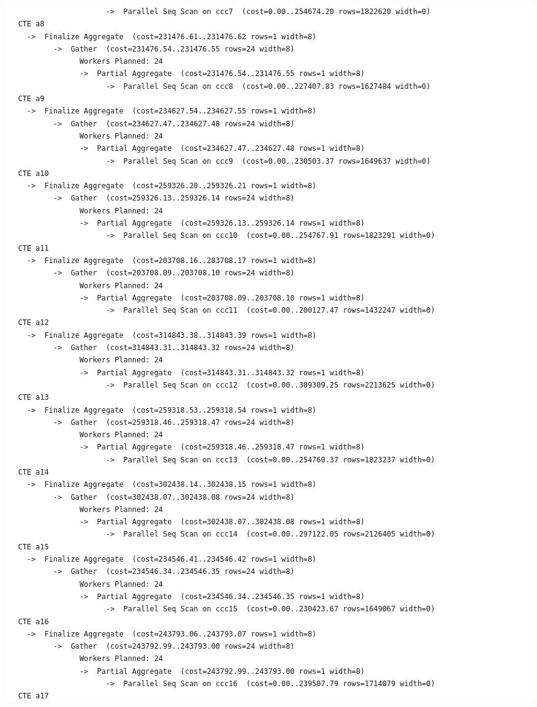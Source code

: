 ```             
                       ->  Parallel Seq Scan on ccc7  (cost=0.00..254674.20 rows=1822620 width=0)  
   CTE a8  
     ->  Finalize Aggregate  (cost=231476.61..231476.62 rows=1 width=8)  
           ->  Gather  (cost=231476.54..231476.55 rows=24 width=8)  
                 Workers Planned: 24  
                 ->  Partial Aggregate  (cost=231476.54..231476.55 rows=1 width=8)  
                       ->  Parallel Seq Scan on ccc8  (cost=0.00..227407.83 rows=1627484 width=0)  
   CTE a9  
     ->  Finalize Aggregate  (cost=234627.54..234627.55 rows=1 width=8)  
           ->  Gather  (cost=234627.47..234627.48 rows=24 width=8)  
                 Workers Planned: 24  
                 ->  Partial Aggregate  (cost=234627.47..234627.48 rows=1 width=8)  
                       ->  Parallel Seq Scan on ccc9  (cost=0.00..230503.37 rows=1649637 width=0)  
   CTE a10  
     ->  Finalize Aggregate  (cost=259326.20..259326.21 rows=1 width=8)  
           ->  Gather  (cost=259326.13..259326.14 rows=24 width=8)  
                 Workers Planned: 24  
                 ->  Partial Aggregate  (cost=259326.13..259326.14 rows=1 width=8)  
                       ->  Parallel Seq Scan on ccc10  (cost=0.00..254767.91 rows=1823291 width=0)  
   CTE a11  
     ->  Finalize Aggregate  (cost=203708.16..203708.17 rows=1 width=8)  
           ->  Gather  (cost=203708.09..203708.10 rows=24 width=8)  
                 Workers Planned: 24  
                 ->  Partial Aggregate  (cost=203708.09..203708.10 rows=1 width=8)  
                       ->  Parallel Seq Scan on ccc11  (cost=0.00..200127.47 rows=1432247 width=0)  
   CTE a12  
     ->  Finalize Aggregate  (cost=314843.38..314843.39 rows=1 width=8)  
           ->  Gather  (cost=314843.31..314843.32 rows=24 width=8)  
                 Workers Planned: 24  
                 ->  Partial Aggregate  (cost=314843.31..314843.32 rows=1 width=8)  
                       ->  Parallel Seq Scan on ccc12  (cost=0.00..309309.25 rows=2213625 width=0)  
   CTE a13  
     ->  Finalize Aggregate  (cost=259318.53..259318.54 rows=1 width=8)  
           ->  Gather  (cost=259318.46..259318.47 rows=24 width=8)  
                 Workers Planned: 24  
                 ->  Partial Aggregate  (cost=259318.46..259318.47 rows=1 width=8)  
                       ->  Parallel Seq Scan on ccc13  (cost=0.00..254760.37 rows=1823237 width=0)  
   CTE a14  
     ->  Finalize Aggregate  (cost=302438.14..302438.15 rows=1 width=8)  
           ->  Gather  (cost=302438.07..302438.08 rows=24 width=8)  
                 Workers Planned: 24  
                 ->  Partial Aggregate  (cost=302438.07..302438.08 rows=1 width=8)  
                       ->  Parallel Seq Scan on ccc14  (cost=0.00..297122.05 rows=2126405 width=0)  
   CTE a15  
     ->  Finalize Aggregate  (cost=234546.41..234546.42 rows=1 width=8)  
           ->  Gather  (cost=234546.34..234546.35 rows=24 width=8)  
                 Workers Planned: 24  
                 ->  Partial Aggregate  (cost=234546.34..234546.35 rows=1 width=8)  
                       ->  Parallel Seq Scan on ccc15  (cost=0.00..230423.67 rows=1649067 width=0)  
   CTE a16  
     ->  Finalize Aggregate  (cost=243793.06..243793.07 rows=1 width=8)  
           ->  Gather  (cost=243792.99..243793.00 rows=24 width=8)  
                 Workers Planned: 24  
                 ->  Partial Aggregate  (cost=243792.99..243793.00 rows=1 width=8)  
                       ->  Parallel Seq Scan on ccc16  (cost=0.00..239507.79 rows=1714079 width=0)  
   CTE a17  
```